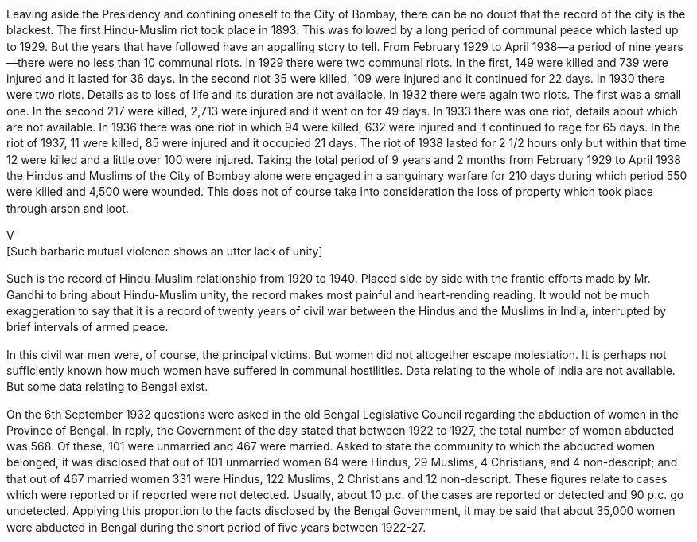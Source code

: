  Leaving aside the Presidency and confining oneself to the City of
Bombay, there can be no doubt that the record of the city is the
blackest. The first Hindu-Muslim riot took place in 1893. This was
followed by a long period of communal peace which lasted up to 1929. But
the years that have followed have an appalling story to tell. From
February 1929 to April 1938—a period of nine years—there were no less
than 10 communal riots. In 1929 there were two communal riots. In the
first, 149 were killed and 739 were injured and it lasted for 36 days.
In the second riot 35 were killed, 109 were injured and it continued for
22 days. In 1930 there were two riots. Details as to loss of life and
its duration are not available. In 1932 there were again two riots. The
first was a small one. In the second 217 were killed, 2,713 were injured
and it went on for 49 days. In 1933 there was one riot, details about
which are not available. In 1936 there was one riot in which 94 were
killed, 632 were injured and it continued to rage for 65 days. In the
riot of 1937, 11 were killed, 85 were injured and it occupied 21 days.
The riot of 1938 lasted for 2 1/2 hours only but within that time 12
were killed and a little over 100 were injured. Taking the total period
of 9 years and 2 months from February 1929 to April 1938 the Hindus and
Muslims of the City of Bombay alone were engaged in a sanguinary warfare
for 210 days during which period 550 were killed and 4,500 were wounded.
This does not of course take into consideration the loss of property
which took place through arson and loot.

V  
\[Such barbaric mutual violence shows an utter lack of unity\]

 Such is the record of Hindu-Muslim relationship from 1920 to 1940.
Placed side by side with the frantic efforts made by Mr. Gandhi to bring
about Hindu-Muslim unity, the record makes most painful and
heart-rending reading. It would not be much exaggeration to say that it
is a record of twenty years of civil war between the Hindus and the
Muslims in India, interrupted by brief intervals of armed peace.

 In this civil war men were, of course, the principal victims. But
women did not altogether escape molestation. It is perhaps not
sufficiently known how much women have suffered in communal hostilities.
Data relating to the whole of India are not available. But some data
relating to Bengal exist.

 On the 6th September 1932 questions were asked in the old Bengal
Legislative Council regarding the abduction of women in the Province of
Bengal. In reply, the Government of the day stated that between 1922 to
1927, the total number of women abducted was 568. Of these, 101 were
unmarried and 467 were married. Asked to state the community to which
the abducted women belonged, it was disclosed that out of 101 unmarried
women 64 were Hindus, 29 Muslims, 4 Christians, and 4 non-descript; and
that out of 467 married women 331 were Hindus, 122 Muslims, 2 Christians
and 12 non-descript. These figures relate to cases which were reported
or if reported were not detected. Usually, about 10 p.c. of the cases
are reported or detected and 90 p.c. go undetected. Applying this
proportion to the facts disclosed by the Bengal Government, it may be
said that about 35,000 women were abducted in Bengal during the short
period of five years between 1922-27.
